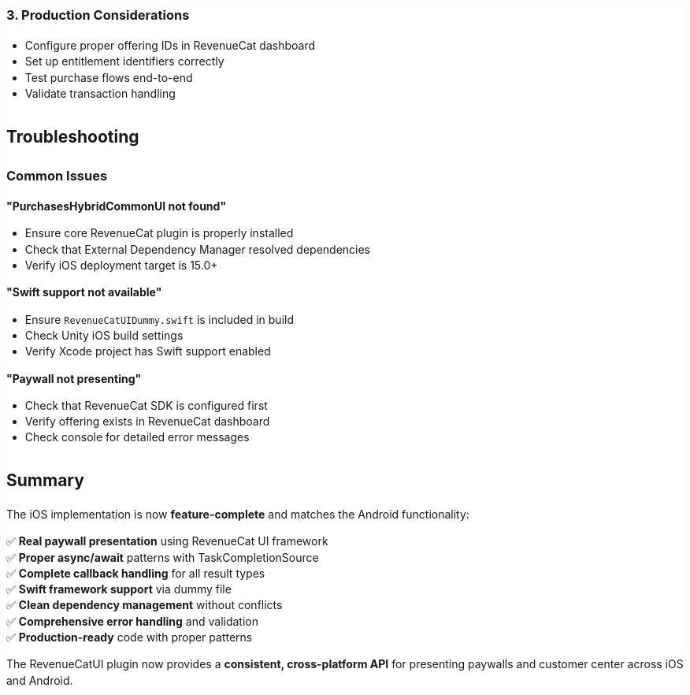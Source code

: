 ### 3. **Production Considerations**
- Configure proper offering IDs in RevenueCat dashboard
- Set up entitlement identifiers correctly
- Test purchase flows end-to-end
- Validate transaction handling

## Troubleshooting

### Common Issues

**"PurchasesHybridCommonUI not found"**
- Ensure core RevenueCat plugin is properly installed
- Check that External Dependency Manager resolved dependencies
- Verify iOS deployment target is 15.0+

**"Swift support not available"**
- Ensure `RevenueCatUIDummy.swift` is included in build
- Check Unity iOS build settings
- Verify Xcode project has Swift support enabled

**"Paywall not presenting"**
- Check that RevenueCat SDK is configured first
- Verify offering exists in RevenueCat dashboard
- Check console for detailed error messages

## Summary

The iOS implementation is now **feature-complete** and matches the Android functionality:

✅ **Real paywall presentation** using RevenueCat UI framework  
✅ **Proper async/await** patterns with TaskCompletionSource  
✅ **Complete callback handling** for all result types  
✅ **Swift framework support** via dummy file  
✅ **Clean dependency management** without conflicts  
✅ **Comprehensive error handling** and validation  
✅ **Production-ready** code with proper patterns  

The RevenueCatUI plugin now provides a **consistent, cross-platform API** for presenting paywalls and customer center across iOS and Android. 